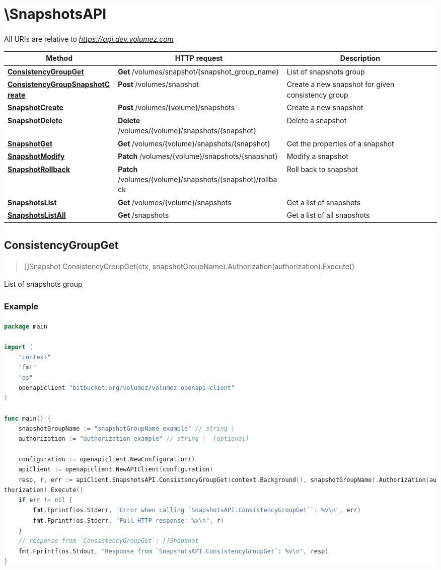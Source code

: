 # \SnapshotsAPI

All URIs are relative to *https://api.dev.volumez.com*

Method | HTTP request | Description
------------- | ------------- | -------------
[**ConsistencyGroupGet**](SnapshotsAPI.md#ConsistencyGroupGet) | **Get** /volumes/snapshot/{snapshot_group_name} | List of snapshots group
[**ConsistencyGroupSnapshotCreate**](SnapshotsAPI.md#ConsistencyGroupSnapshotCreate) | **Post** /volumes/snapshot | Create a new snapshot for given consistency group
[**SnapshotCreate**](SnapshotsAPI.md#SnapshotCreate) | **Post** /volumes/{volume}/snapshots | Create a new snapshot
[**SnapshotDelete**](SnapshotsAPI.md#SnapshotDelete) | **Delete** /volumes/{volume}/snapshots/{snapshot} | Delete a snapshot
[**SnapshotGet**](SnapshotsAPI.md#SnapshotGet) | **Get** /volumes/{volume}/snapshots/{snapshot} | Get the properties of a snapshot
[**SnapshotModify**](SnapshotsAPI.md#SnapshotModify) | **Patch** /volumes/{volume}/snapshots/{snapshot} | Modify a snapshot
[**SnapshotRollback**](SnapshotsAPI.md#SnapshotRollback) | **Patch** /volumes/{volume}/snapshots/{snapshot}/rollback | Roll back to snapshot
[**SnapshotsList**](SnapshotsAPI.md#SnapshotsList) | **Get** /volumes/{volume}/snapshots | Get a list of snapshots
[**SnapshotsListAll**](SnapshotsAPI.md#SnapshotsListAll) | **Get** /snapshots | Get a list of all snapshots



## ConsistencyGroupGet

> []Snapshot ConsistencyGroupGet(ctx, snapshotGroupName).Authorization(authorization).Execute()

List of snapshots group

### Example

```go
package main

import (
	"context"
	"fmt"
	"os"
	openapiclient "bitbucket.org/volumez/volumez-openapi-client"
)

func main() {
	snapshotGroupName := "snapshotGroupName_example" // string | 
	authorization := "authorization_example" // string |  (optional)

	configuration := openapiclient.NewConfiguration()
	apiClient := openapiclient.NewAPIClient(configuration)
	resp, r, err := apiClient.SnapshotsAPI.ConsistencyGroupGet(context.Background(), snapshotGroupName).Authorization(authorization).Execute()
	if err != nil {
		fmt.Fprintf(os.Stderr, "Error when calling `SnapshotsAPI.ConsistencyGroupGet``: %v\n", err)
		fmt.Fprintf(os.Stderr, "Full HTTP response: %v\n", r)
	}
	// response from `ConsistencyGroupGet`: []Snapshot
	fmt.Fprintf(os.Stdout, "Response from `SnapshotsAPI.ConsistencyGroupGet`: %v\n", resp)
}
```
